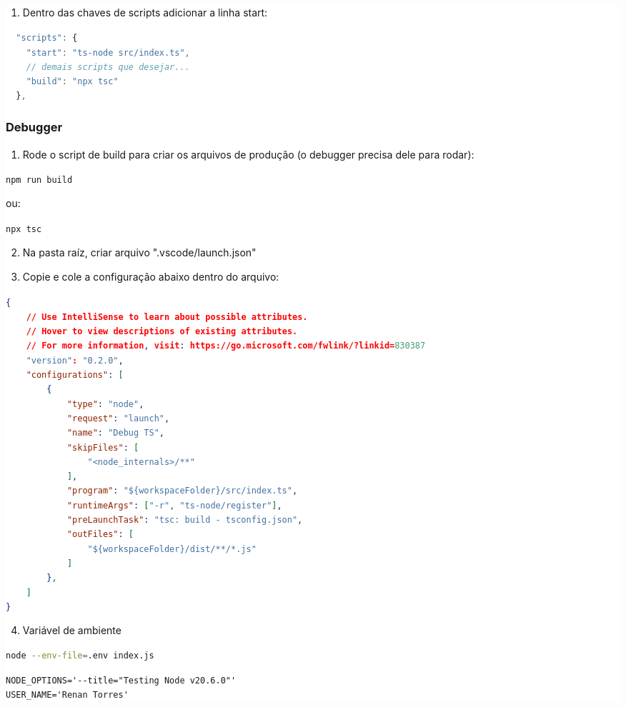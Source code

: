 1. Dentro das chaves de scripts adicionar a linha start:

```ts
  "scripts": {
    "start": "ts-node src/index.ts",
    // demais scripts que desejar...
    "build": "npx tsc"
  },
```

### Debugger

1. Rode o script de build para criar os arquivos de produção (o debugger precisa dele para rodar):

```bash
npm run build
```

ou:

```bash
npx tsc
```

2. Na pasta raíz, criar arquivo ".vscode/launch.json"

3. Copie e cole a configuração abaixo dentro do arquivo:

```json
{
    // Use IntelliSense to learn about possible attributes.
    // Hover to view descriptions of existing attributes.
    // For more information, visit: https://go.microsoft.com/fwlink/?linkid=830387
    "version": "0.2.0",
    "configurations": [
        {
            "type": "node",
            "request": "launch",
            "name": "Debug TS",
            "skipFiles": [
                "<node_internals>/**"
            ],
            "program": "${workspaceFolder}/src/index.ts",
            "runtimeArgs": ["-r", "ts-node/register"],
            "preLaunchTask": "tsc: build - tsconfig.json",
            "outFiles": [
                "${workspaceFolder}/dist/**/*.js"
            ]
        },
    ]
}
```

4. Variável de ambiente

```bash
node --env-file=.env index.js
```
```env
NODE_OPTIONS='--title="Testing Node v20.6.0"'
USER_NAME='Renan Torres'
```
